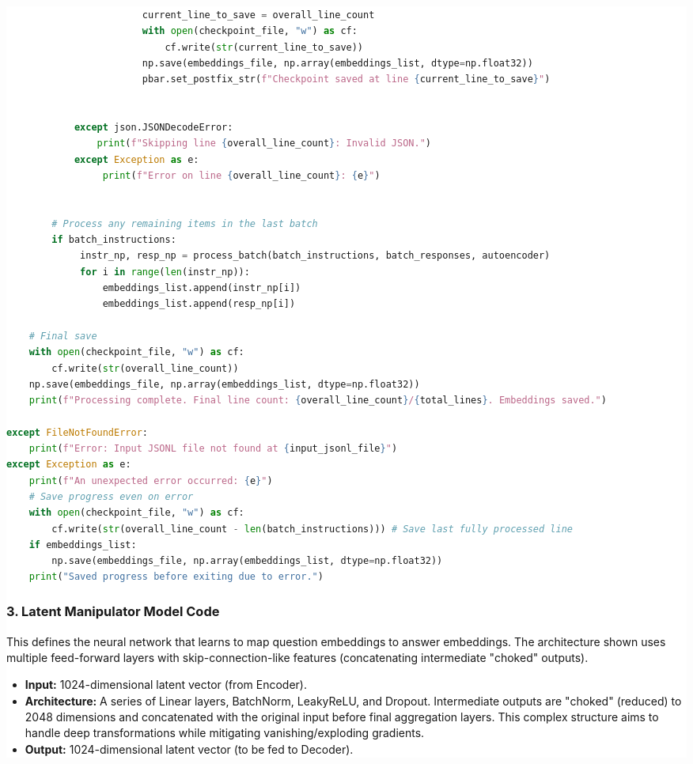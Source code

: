 ```python
                        current_line_to_save = overall_line_count
                        with open(checkpoint_file, "w") as cf:
                            cf.write(str(current_line_to_save))
                        np.save(embeddings_file, np.array(embeddings_list, dtype=np.float32))
                        pbar.set_postfix_str(f"Checkpoint saved at line {current_line_to_save}")


            except json.JSONDecodeError:
                print(f"Skipping line {overall_line_count}: Invalid JSON.")
            except Exception as e:
                 print(f"Error on line {overall_line_count}: {e}")


        # Process any remaining items in the last batch
        if batch_instructions:
             instr_np, resp_np = process_batch(batch_instructions, batch_responses, autoencoder)
             for i in range(len(instr_np)):
                 embeddings_list.append(instr_np[i])
                 embeddings_list.append(resp_np[i])

    # Final save
    with open(checkpoint_file, "w") as cf:
        cf.write(str(overall_line_count))
    np.save(embeddings_file, np.array(embeddings_list, dtype=np.float32))
    print(f"Processing complete. Final line count: {overall_line_count}/{total_lines}. Embeddings saved.")

except FileNotFoundError:
    print(f"Error: Input JSONL file not found at {input_jsonl_file}")
except Exception as e:
    print(f"An unexpected error occurred: {e}")
    # Save progress even on error
    with open(checkpoint_file, "w") as cf:
        cf.write(str(overall_line_count - len(batch_instructions))) # Save last fully processed line
    if embeddings_list:
        np.save(embeddings_file, np.array(embeddings_list, dtype=np.float32))
    print("Saved progress before exiting due to error.")

```

### 3. Latent Manipulator Model Code

This defines the neural network that learns to map question embeddings to answer embeddings. The architecture shown uses multiple feed-forward layers with skip-connection-like features (concatenating intermediate "choked" outputs).

*   **Input:** 1024-dimensional latent vector (from Encoder).
*   **Architecture:** A series of Linear layers, BatchNorm, LeakyReLU, and Dropout. Intermediate outputs are "choked" (reduced) to 2048 dimensions and concatenated with the original input before final aggregation layers. This complex structure aims to handle deep transformations while mitigating vanishing/exploding gradients.
*   **Output:** 1024-dimensional latent vector (to be fed to Decoder).
